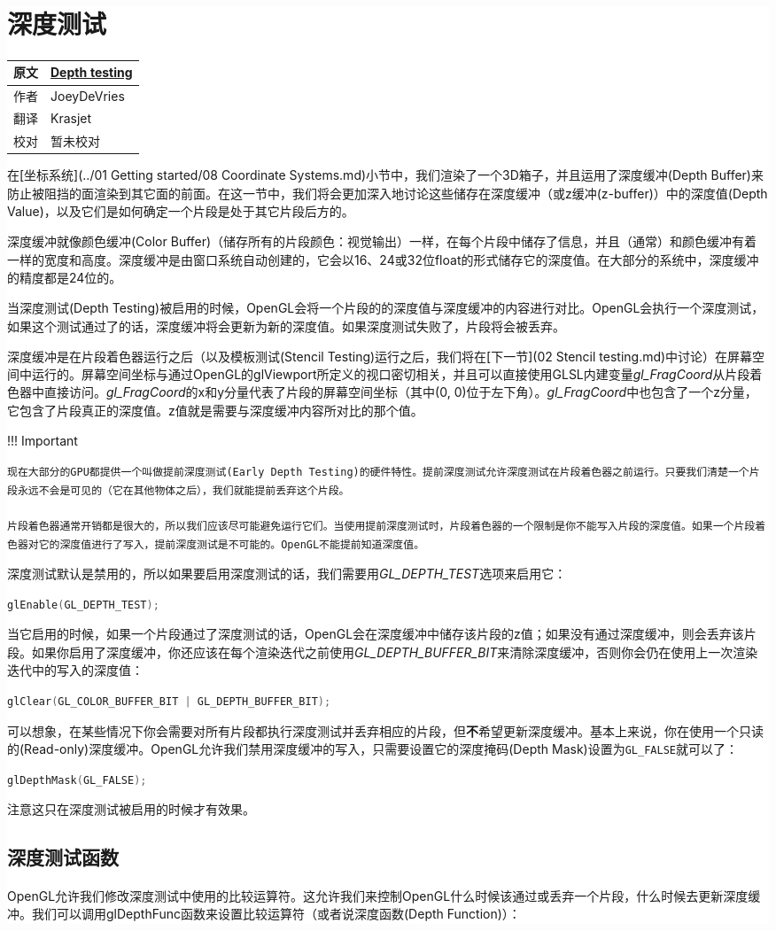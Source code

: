 # 深度测试

原文     | [Depth testing](http://learnopengl.com/#!Advanced-OpenGL/Depth-testing)
      ---|---
作者     | JoeyDeVries
翻译     | Krasjet
校对     | 暂未校对

在[坐标系统](../01 Getting started/08 Coordinate Systems.md)小节中，我们渲染了一个3D箱子，并且运用了<def>深度缓冲</def>(Depth Buffer)来防止被阻挡的面渲染到其它面的前面。在这一节中，我们将会更加深入地讨论这些储存在深度缓冲（或z缓冲(z-buffer)）中的<def>深度值</def>(Depth Value)，以及它们是如何确定一个片段是处于其它片段后方的。

深度缓冲就像<def>颜色缓冲</def>(Color Buffer)（储存所有的片段颜色：视觉输出）一样，在每个片段中储存了信息，并且（通常）和颜色缓冲有着一样的宽度和高度。深度缓冲是由窗口系统自动创建的，它会以16、24或32位float的形式储存它的深度值。在大部分的系统中，深度缓冲的精度都是24位的。

当深度测试(Depth Testing)被启用的时候，OpenGL会将一个片段的的深度值与深度缓冲的内容进行对比。OpenGL会执行一个深度测试，如果这个测试通过了的话，深度缓冲将会更新为新的深度值。如果深度测试失败了，片段将会被丢弃。

深度缓冲是在片段着色器运行之后（以及模板测试(Stencil Testing)运行之后，我们将在[下一节](02 Stencil testing.md)中讨论）在屏幕空间中运行的。屏幕空间坐标与通过OpenGL的<fun>glViewport</fun>所定义的视口密切相关，并且可以直接使用GLSL内建变量<var>gl_FragCoord</var>从片段着色器中直接访问。<var>gl_FragCoord</var>的x和y分量代表了片段的屏幕空间坐标（其中(0, 0)位于左下角）。<var>gl_FragCoord</var>中也包含了一个z分量，它包含了片段真正的深度值。z值就是需要与深度缓冲内容所对比的那个值。

!!! Important

	现在大部分的GPU都提供一个叫做提前深度测试(Early Depth Testing)的硬件特性。提前深度测试允许深度测试在片段着色器之前运行。只要我们清楚一个片段永远不会是可见的（它在其他物体之后），我们就能提前丢弃这个片段。

	片段着色器通常开销都是很大的，所以我们应该尽可能避免运行它们。当使用提前深度测试时，片段着色器的一个限制是你不能写入片段的深度值。如果一个片段着色器对它的深度值进行了写入，提前深度测试是不可能的。OpenGL不能提前知道深度值。

深度测试默认是禁用的，所以如果要启用深度测试的话，我们需要用<var>GL_DEPTH_TEST</var>选项来启用它：

```c++
glEnable(GL_DEPTH_TEST);
```

当它启用的时候，如果一个片段通过了深度测试的话，OpenGL会在深度缓冲中储存该片段的z值；如果没有通过深度缓冲，则会丢弃该片段。如果你启用了深度缓冲，你还应该在每个渲染迭代之前使用<var>GL_DEPTH_BUFFER_BIT</var>来清除深度缓冲，否则你会仍在使用上一次渲染迭代中的写入的深度值：

```c++
glClear(GL_COLOR_BUFFER_BIT | GL_DEPTH_BUFFER_BIT);
```

可以想象，在某些情况下你会需要对所有片段都执行深度测试并丢弃相应的片段，但**不**希望更新深度缓冲。基本上来说，你在使用一个<def>只读的</def>(Read-only)深度缓冲。OpenGL允许我们禁用深度缓冲的写入，只需要设置它的深度掩码(Depth Mask)设置为`GL_FALSE`就可以了：

```c++
glDepthMask(GL_FALSE);
```

注意这只在深度测试被启用的时候才有效果。

## 深度测试函数

OpenGL允许我们修改深度测试中使用的比较运算符。这允许我们来控制OpenGL什么时候该通过或丢弃一个片段，什么时候去更新深度缓冲。我们可以调用<fun>glDepthFunc</fun>函数来设置比较运算符（或者说深度函数(Depth Function)）：
